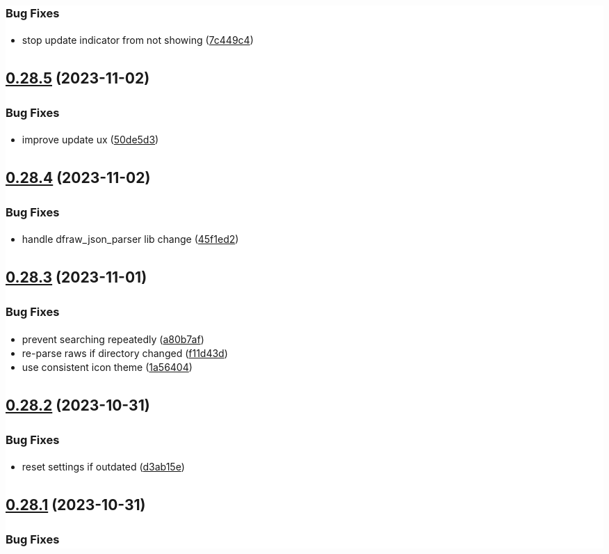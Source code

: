 
### Bug Fixes

* stop update indicator from not showing ([7c449c4](https://github.com/nwesterhausen/overseers-manual-df/commit/7c449c4fc269566fdc8b9737501f2ada427cb13f))

## [0.28.5](https://github.com/nwesterhausen/overseers-manual-df/compare/v0.28.4...v0.28.5) (2023-11-02)


### Bug Fixes

* improve update ux ([50de5d3](https://github.com/nwesterhausen/overseers-manual-df/commit/50de5d38b15d06e17142c360556042d0ad3ed765))

## [0.28.4](https://github.com/nwesterhausen/overseers-manual-df/compare/v0.28.3...v0.28.4) (2023-11-02)


### Bug Fixes

* handle dfraw_json_parser lib change ([45f1ed2](https://github.com/nwesterhausen/overseers-manual-df/commit/45f1ed2042f30cc856824d0bf07321b8bf64d61a))

## [0.28.3](https://github.com/nwesterhausen/overseers-manual-df/compare/v0.28.2...v0.28.3) (2023-11-01)


### Bug Fixes

* prevent searching repeatedly ([a80b7af](https://github.com/nwesterhausen/overseers-manual-df/commit/a80b7af252c0516009bfb6f3566a30972f53184f))
* re-parse raws if directory changed ([f11d43d](https://github.com/nwesterhausen/overseers-manual-df/commit/f11d43dfba76aca206d0b7df8b26b1948d97f766))
* use consistent icon theme ([1a56404](https://github.com/nwesterhausen/overseers-manual-df/commit/1a56404b7b06c6ca053869da1ac1a1106f7a46d6))

## [0.28.2](https://github.com/nwesterhausen/overseers-manual-df/compare/v0.28.1...v0.28.2) (2023-10-31)


### Bug Fixes

* reset settings if outdated ([d3ab15e](https://github.com/nwesterhausen/overseers-manual-df/commit/d3ab15ee3c72f37e593f7797e1efe1d5568d7bef))

## [0.28.1](https://github.com/nwesterhausen/overseers-manual-df/compare/v0.28.0...v0.28.1) (2023-10-31)


### Bug Fixes
